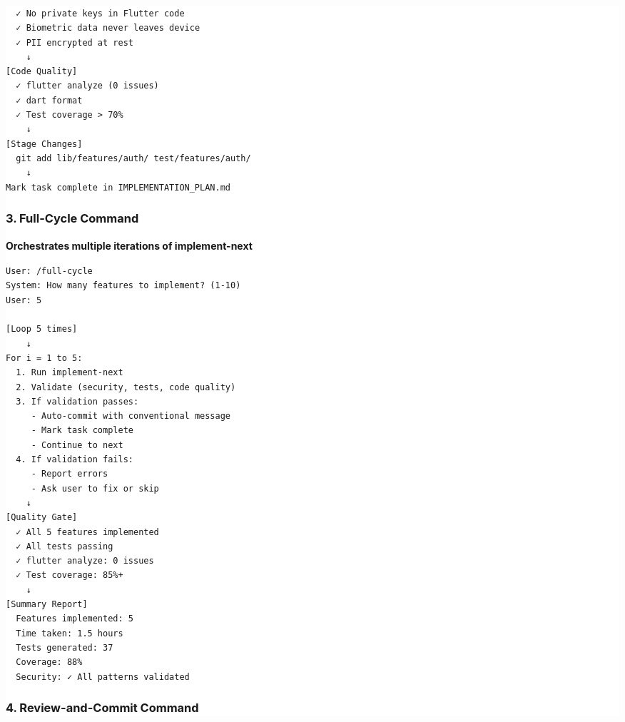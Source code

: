 ```
  ✓ No private keys in Flutter code
  ✓ Biometric data never leaves device
  ✓ PII encrypted at rest
    ↓
[Code Quality]
  ✓ flutter analyze (0 issues)
  ✓ dart format
  ✓ Test coverage > 70%
    ↓
[Stage Changes]
  git add lib/features/auth/ test/features/auth/
    ↓
Mark task complete in IMPLEMENTATION_PLAN.md
```

### 3. Full-Cycle Command

**Orchestrates multiple iterations of implement-next**

```
User: /full-cycle
System: How many features to implement? (1-10)
User: 5

[Loop 5 times]
    ↓
For i = 1 to 5:
  1. Run implement-next
  2. Validate (security, tests, code quality)
  3. If validation passes:
     - Auto-commit with conventional message
     - Mark task complete
     - Continue to next
  4. If validation fails:
     - Report errors
     - Ask user to fix or skip
    ↓
[Quality Gate]
  ✓ All 5 features implemented
  ✓ All tests passing
  ✓ flutter analyze: 0 issues
  ✓ Test coverage: 85%+
    ↓
[Summary Report]
  Features implemented: 5
  Time taken: 1.5 hours
  Tests generated: 37
  Coverage: 88%
  Security: ✓ All patterns validated
```

### 4. Review-and-Commit Command

